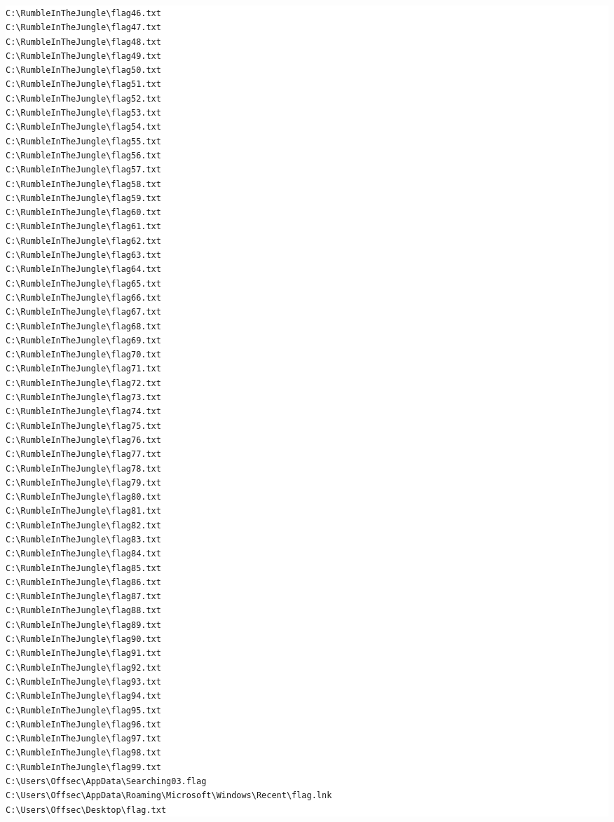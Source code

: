 ```cmd
C:\RumbleInTheJungle\flag46.txt
C:\RumbleInTheJungle\flag47.txt
C:\RumbleInTheJungle\flag48.txt
C:\RumbleInTheJungle\flag49.txt
C:\RumbleInTheJungle\flag50.txt
C:\RumbleInTheJungle\flag51.txt
C:\RumbleInTheJungle\flag52.txt
C:\RumbleInTheJungle\flag53.txt
C:\RumbleInTheJungle\flag54.txt
C:\RumbleInTheJungle\flag55.txt
C:\RumbleInTheJungle\flag56.txt
C:\RumbleInTheJungle\flag57.txt
C:\RumbleInTheJungle\flag58.txt
C:\RumbleInTheJungle\flag59.txt
C:\RumbleInTheJungle\flag60.txt
C:\RumbleInTheJungle\flag61.txt
C:\RumbleInTheJungle\flag62.txt
C:\RumbleInTheJungle\flag63.txt
C:\RumbleInTheJungle\flag64.txt
C:\RumbleInTheJungle\flag65.txt
C:\RumbleInTheJungle\flag66.txt
C:\RumbleInTheJungle\flag67.txt
C:\RumbleInTheJungle\flag68.txt
C:\RumbleInTheJungle\flag69.txt
C:\RumbleInTheJungle\flag70.txt
C:\RumbleInTheJungle\flag71.txt
C:\RumbleInTheJungle\flag72.txt
C:\RumbleInTheJungle\flag73.txt
C:\RumbleInTheJungle\flag74.txt
C:\RumbleInTheJungle\flag75.txt
C:\RumbleInTheJungle\flag76.txt
C:\RumbleInTheJungle\flag77.txt
C:\RumbleInTheJungle\flag78.txt
C:\RumbleInTheJungle\flag79.txt
C:\RumbleInTheJungle\flag80.txt
C:\RumbleInTheJungle\flag81.txt
C:\RumbleInTheJungle\flag82.txt
C:\RumbleInTheJungle\flag83.txt
C:\RumbleInTheJungle\flag84.txt
C:\RumbleInTheJungle\flag85.txt
C:\RumbleInTheJungle\flag86.txt
C:\RumbleInTheJungle\flag87.txt
C:\RumbleInTheJungle\flag88.txt
C:\RumbleInTheJungle\flag89.txt
C:\RumbleInTheJungle\flag90.txt
C:\RumbleInTheJungle\flag91.txt
C:\RumbleInTheJungle\flag92.txt
C:\RumbleInTheJungle\flag93.txt
C:\RumbleInTheJungle\flag94.txt
C:\RumbleInTheJungle\flag95.txt
C:\RumbleInTheJungle\flag96.txt
C:\RumbleInTheJungle\flag97.txt
C:\RumbleInTheJungle\flag98.txt
C:\RumbleInTheJungle\flag99.txt
C:\Users\Offsec\AppData\Searching03.flag
C:\Users\Offsec\AppData\Roaming\Microsoft\Windows\Recent\flag.lnk
C:\Users\Offsec\Desktop\flag.txt
```
